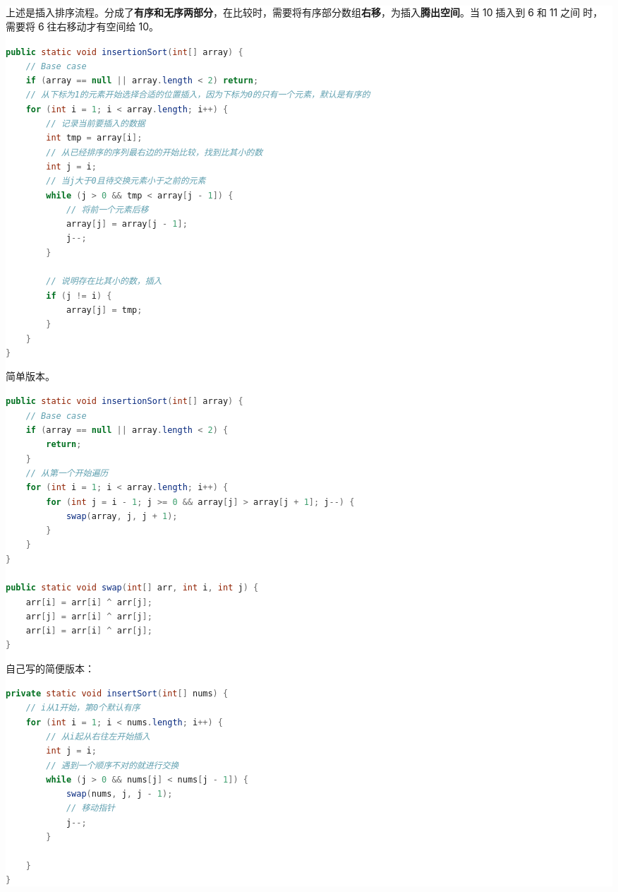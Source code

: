 上述是插入排序流程。分成了**有序和无序两部分**，在比较时，需要将有序部分数组**右移**，为插入**腾出空间**。当 10 插入到 6 和 11 之间 时，需要将 6 往右移动才有空间给 10。

```java
public static void insertionSort(int[] array) {
    // Base case
    if (array == null || array.length < 2) return;
    // 从下标为1的元素开始选择合适的位置插入，因为下标为0的只有一个元素，默认是有序的
    for (int i = 1; i < array.length; i++) {
        // 记录当前要插入的数据
        int tmp = array[i];
        // 从已经排序的序列最右边的开始比较，找到比其小的数
        int j = i;
        // 当j大于0且待交换元素小于之前的元素
        while (j > 0 && tmp < array[j - 1]) {
            // 将前一个元素后移
            array[j] = array[j - 1];
            j--;
        }

        // 说明存在比其小的数，插入
        if (j != i) {
            array[j] = tmp;
        }
    }
}
```

简单版本。

```java
public static void insertionSort(int[] array) {
    // Base case
    if (array == null || array.length < 2) {
        return;
    }
    // 从第一个开始遍历
    for (int i = 1; i < array.length; i++) {
        for (int j = i - 1; j >= 0 && array[j] > array[j + 1]; j--) {
            swap(array, j, j + 1);
        }
    }
}

public static void swap(int[] arr, int i, int j) {
    arr[i] = arr[i] ^ arr[j];
    arr[j] = arr[i] ^ arr[j];
    arr[i] = arr[i] ^ arr[j];
}
```

自己写的简便版本：

```java
private static void insertSort(int[] nums) {
    // i从1开始，第0个默认有序
    for (int i = 1; i < nums.length; i++) {
        // 从i起从右往左开始插入
        int j = i;
        // 遇到一个顺序不对的就进行交换
        while (j > 0 && nums[j] < nums[j - 1]) {
            swap(nums, j, j - 1);
            // 移动指针
            j--;
        }

    }
}
```